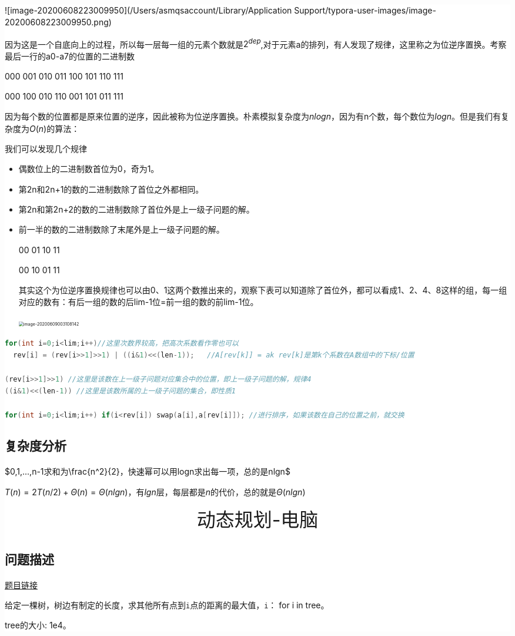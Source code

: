 ![image-20200608223009950](/Users/asmqsaccount/Library/Application Support/typora-user-images/image-20200608223009950.png)

因为这是一个自底向上的过程，所以每一层每一组的元素个数就是$2^{dep}$,对于元素a的排列，有人发现了规律，这里称之为位逆序置换。考察最后一行的a0-a7的位置的二进制数

000 001 010 011 100 101 110 111	

000 100 010 110 001 101 011 111

因为每个数的位置都是原来位置的逆序，因此被称为位逆序置换。朴素模拟复杂度为$nlogn$，因为有n个数，每个数位为$logn$。但是我们有复杂度为$O(n)$的算法：

我们可以发现几个规律

- 偶数位上的二进制数首位为0，奇为1。

- 第2n和2n+1的数的二进制数除了首位之外都相同。

- 第2n和第2n+2的数的二进制数除了首位外是上一级子问题的解。

- 前一半的数的二进制数除了末尾外是上一级子问题的解。

  00 01 10 11

  00 10 01 11

   其实这个为位逆序置换规律也可以由0、1这两个数推出来的，观察下表可以知道除了首位外，都可以看成1、2、4、8这样的组，每一组对应的数有：有后一组的数的后lim-1位=前一组的数的前lim-1位。

    <img src="/Users/asmqsaccount/Library/Application Support/typora-user-images/image-20200609003108142.png" alt="image-20200609003108142" style="zoom:50%;" />

```c++
for(int i=0;i<lim;i++)//这里次数界较高，把高次系数看作零也可以
  rev[i] = (rev[i>>1]>>1) | ((i&1)<<(len-1));   //A[rev[k]] = ak rev[k]是第k个系数在A数组中的下标/位置

(rev[i>>1]>>1) //这里是该数在上一级子问题对应集合中的位置，即上一级子问题的解，规律4
((i&1)<<(len-1)) //这里是该数所属的上一级子问题的集合，即性质1

for(int i=0;i<lim;i++) if(i<rev[i]) swap(a[i],a[rev[i]]); //进行排序，如果该数在自己的位置之前，就交换
```



## 复杂度分析

<span name = "t1"> </span>$0,1,...,n-1求和为\frac{n^2}{2}，快速幂可以用logn求出每一项，总的是nlgn$

<span name = "t2"> </span>$T(n)=2T(n/2)+\Theta(n)=\Theta(nlgn)$，有$lgn$层，每层都是$n$的代价，总的就是$\Theta(nlgn)$





<center><font size = 6>动态规划-电脑</font></center>

## 问题描述

[题目链接](http://acm.hdu.edu.cn/showproblem.php?pid=2196)

给定一棵树，树边有制定的长度，求其他所有点到`i`点的距离的最大值，`i`： for i in tree。

tree的大小: 1e4。
